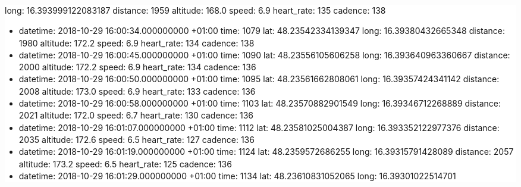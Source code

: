   long: 16.393999122083187
  distance: 1959
  altitude: 168.0
  speed: 6.9
  heart_rate: 135
  cadence: 138
- datetime: 2018-10-29 16:00:34.000000000 +01:00
  time: 1079
  lat: 48.23542334139347
  long: 16.39380432665348
  distance: 1980
  altitude: 172.2
  speed: 6.9
  heart_rate: 134
  cadence: 138
- datetime: 2018-10-29 16:00:45.000000000 +01:00
  time: 1090
  lat: 48.23556105606258
  long: 16.393640963360667
  distance: 2000
  altitude: 172.2
  speed: 6.9
  heart_rate: 134
  cadence: 136
- datetime: 2018-10-29 16:00:50.000000000 +01:00
  time: 1095
  lat: 48.23561662808061
  long: 16.39357424341142
  distance: 2008
  altitude: 173.0
  speed: 6.9
  heart_rate: 133
  cadence: 136
- datetime: 2018-10-29 16:00:58.000000000 +01:00
  time: 1103
  lat: 48.23570882901549
  long: 16.39346712268889
  distance: 2021
  altitude: 172.0
  speed: 6.7
  heart_rate: 130
  cadence: 136
- datetime: 2018-10-29 16:01:07.000000000 +01:00
  time: 1112
  lat: 48.23581025004387
  long: 16.393352122977376
  distance: 2035
  altitude: 172.6
  speed: 6.5
  heart_rate: 127
  cadence: 136
- datetime: 2018-10-29 16:01:19.000000000 +01:00
  time: 1124
  lat: 48.2359572686255
  long: 16.39315791428089
  distance: 2057
  altitude: 173.2
  speed: 6.5
  heart_rate: 125
  cadence: 136
- datetime: 2018-10-29 16:01:29.000000000 +01:00
  time: 1134
  lat: 48.23610831052065
  long: 16.39301022514701